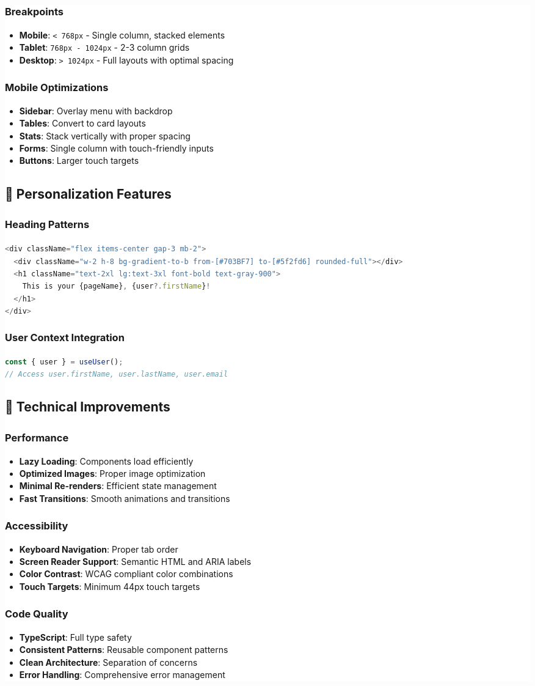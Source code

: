 ### **Breakpoints**
- **Mobile**: `< 768px` - Single column, stacked elements
- **Tablet**: `768px - 1024px` - 2-3 column grids
- **Desktop**: `> 1024px` - Full layouts with optimal spacing

### **Mobile Optimizations**
- **Sidebar**: Overlay menu with backdrop
- **Tables**: Convert to card layouts
- **Stats**: Stack vertically with proper spacing
- **Forms**: Single column with touch-friendly inputs
- **Buttons**: Larger touch targets

## 🎯 Personalization Features

### **Heading Patterns**
```typescript
<div className="flex items-center gap-3 mb-2">
  <div className="w-2 h-8 bg-gradient-to-b from-[#703BF7] to-[#5f2fd6] rounded-full"></div>
  <h1 className="text-2xl lg:text-3xl font-bold text-gray-900">
    This is your {pageName}, {user?.firstName}!
  </h1>
</div>
```

### **User Context Integration**
```typescript
const { user } = useUser();
// Access user.firstName, user.lastName, user.email
```

## 🔧 Technical Improvements

### **Performance**
- **Lazy Loading**: Components load efficiently
- **Optimized Images**: Proper image optimization
- **Minimal Re-renders**: Efficient state management
- **Fast Transitions**: Smooth animations and transitions

### **Accessibility**
- **Keyboard Navigation**: Proper tab order
- **Screen Reader Support**: Semantic HTML and ARIA labels
- **Color Contrast**: WCAG compliant color combinations
- **Touch Targets**: Minimum 44px touch targets

### **Code Quality**
- **TypeScript**: Full type safety
- **Consistent Patterns**: Reusable component patterns
- **Clean Architecture**: Separation of concerns
- **Error Handling**: Comprehensive error management
